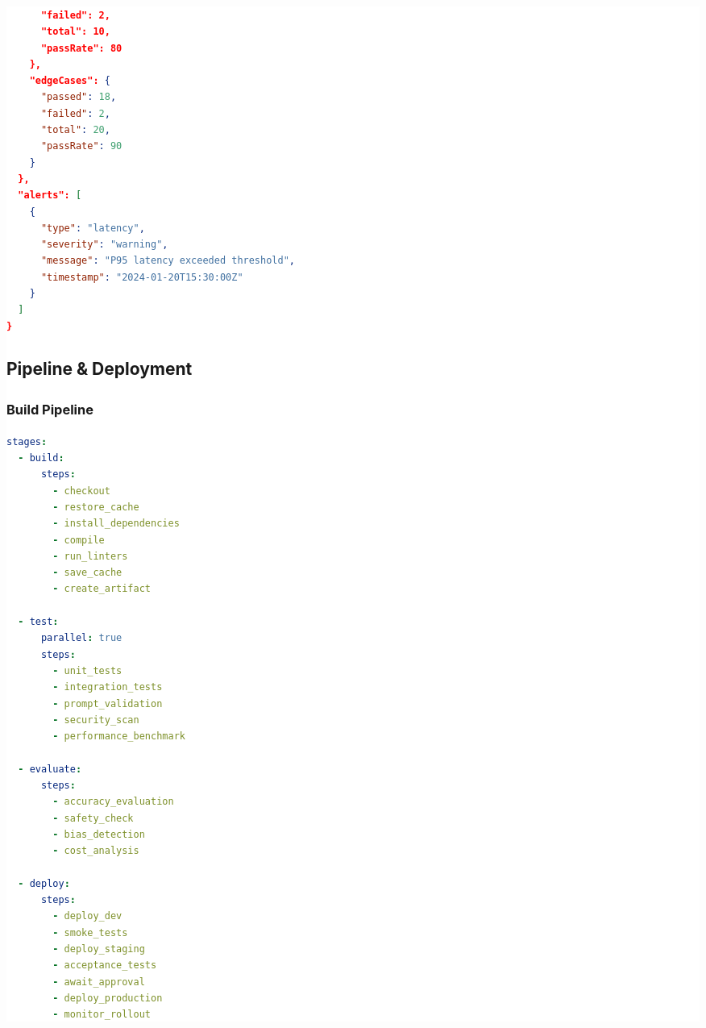 ```json
      "failed": 2,
      "total": 10,
      "passRate": 80
    },
    "edgeCases": {
      "passed": 18,
      "failed": 2,
      "total": 20,
      "passRate": 90
    }
  },
  "alerts": [
    {
      "type": "latency",
      "severity": "warning",
      "message": "P95 latency exceeded threshold",
      "timestamp": "2024-01-20T15:30:00Z"
    }
  ]
}
```

## Pipeline & Deployment

### Build Pipeline

```yaml
stages:
  - build:
      steps:
        - checkout
        - restore_cache
        - install_dependencies
        - compile
        - run_linters
        - save_cache
        - create_artifact
      
  - test:
      parallel: true
      steps:
        - unit_tests
        - integration_tests
        - prompt_validation
        - security_scan
        - performance_benchmark
      
  - evaluate:
      steps:
        - accuracy_evaluation
        - safety_check
        - bias_detection
        - cost_analysis
      
  - deploy:
      steps:
        - deploy_dev
        - smoke_tests
        - deploy_staging
        - acceptance_tests
        - await_approval
        - deploy_production
        - monitor_rollout
```